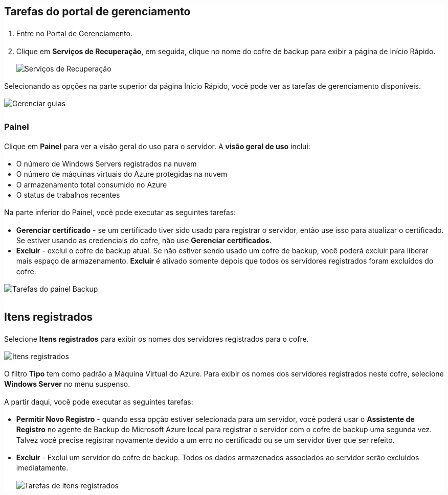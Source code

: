 ## <a name="management-portal-tasks"></a>Tarefas do portal de gerenciamento
1. Entre no [Portal de Gerenciamento](https://manage.windowsazure.com).
2. Clique em **Serviços de Recuperação**, em seguida, clique no nome do cofre de backup para exibir a página de Início Rápido.

    ![Serviços de Recuperação](./media/backup-azure-manage-windows-server-classic/rs-left-nav.png)

Selecionando as opções na parte superior da página Início Rápido, você pode ver as tarefas de gerenciamento disponíveis.

![Gerenciar guias](./media/backup-azure-manage-windows-server-classic/qs-page.png)

### <a name="dashboard"></a>Painel
Clique em **Painel** para ver a visão geral do uso para o servidor. A **visão geral de uso** inclui:

* O número de Windows Servers registrados na nuvem
* O número de máquinas virtuais do Azure protegidas na nuvem
* O armazenamento total consumido no Azure
* O status de trabalhos recentes

Na parte inferior do Painel, você pode executar as seguintes tarefas:

* **Gerenciar certificado** - se um certificado tiver sido usado para registrar o servidor, então use isso para atualizar o certificado. Se estiver usando as credenciais do cofre, não use **Gerenciar certificados**.
* **Excluir** - exclui o cofre de backup atual. Se não estiver sendo usado um cofre de backup, você poderá excluir para liberar mais espaço de armazenamento. **Excluir** é ativado somente depois que todos os servidores registrados foram excluídos do cofre.

![Tarefas do painel Backup](./media/backup-azure-manage-windows-server-classic/dashboard-tasks.png)

## <a name="registered-items"></a>Itens registrados
Selecione **Itens registrados** para exibir os nomes dos servidores registrados para o cofre.

![Itens registrados](./media/backup-azure-manage-windows-server-classic/registered-items.png)

O filtro **Tipo** tem como padrão a Máquina Virtual do Azure. Para exibir os nomes dos servidores registrados neste cofre, selecione **Windows Server** no menu suspenso.

A partir daqui, você pode executar as seguintes tarefas:

* **Permitir Novo Registro** - quando essa opção estiver selecionada para um servidor, você poderá usar o **Assistente de Registro** no agente de Backup do Microsoft Azure local para registrar o servidor com o cofre de backup uma segunda vez. Talvez você precise registrar novamente devido a um erro no certificado ou se um servidor tiver que ser refeito.
* **Excluir** - Exclui um servidor do cofre de backup. Todos os dados armazenados associados ao servidor serão excluídos imediatamente.

    ![Tarefas de itens registrados](./media/backup-azure-manage-windows-server-classic/registered-items-tasks.png)
